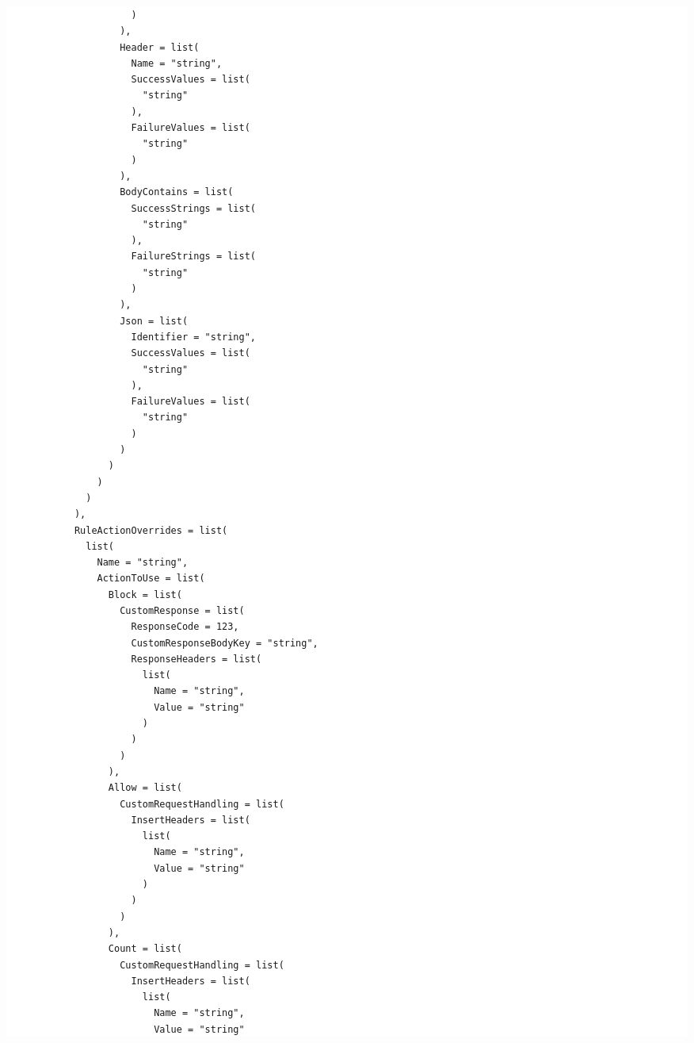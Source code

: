                           )
                        ),
                        Header = list(
                          Name = "string",
                          SuccessValues = list(
                            "string"
                          ),
                          FailureValues = list(
                            "string"
                          )
                        ),
                        BodyContains = list(
                          SuccessStrings = list(
                            "string"
                          ),
                          FailureStrings = list(
                            "string"
                          )
                        ),
                        Json = list(
                          Identifier = "string",
                          SuccessValues = list(
                            "string"
                          ),
                          FailureValues = list(
                            "string"
                          )
                        )
                      )
                    )
                  )
                ),
                RuleActionOverrides = list(
                  list(
                    Name = "string",
                    ActionToUse = list(
                      Block = list(
                        CustomResponse = list(
                          ResponseCode = 123,
                          CustomResponseBodyKey = "string",
                          ResponseHeaders = list(
                            list(
                              Name = "string",
                              Value = "string"
                            )
                          )
                        )
                      ),
                      Allow = list(
                        CustomRequestHandling = list(
                          InsertHeaders = list(
                            list(
                              Name = "string",
                              Value = "string"
                            )
                          )
                        )
                      ),
                      Count = list(
                        CustomRequestHandling = list(
                          InsertHeaders = list(
                            list(
                              Name = "string",
                              Value = "string"
